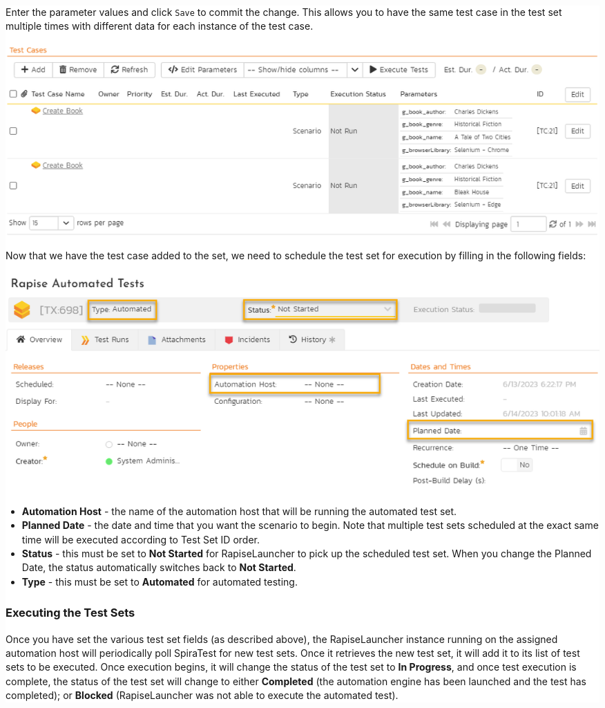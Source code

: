 Enter the parameter values and click `Save` to commit the change. This allows you to have the same test case in the test set multiple times with different data for each instance of the test case.

![test cases with parameters](./img/using_rapise_with_spiratest_guide41.png)

Now that we have the test case added to the set, we need to schedule the test set for execution by filling in the following fields:

![scheduling](./img/using_rapise_with_spiratest_guide42.png)

- **Automation Host** - the name of the automation host that will be running the automated test set.
- **Planned Date** - the date and time that you want the scenario to begin. Note that multiple test sets scheduled at the exact same time will be executed according to Test Set ID order.
- **Status** - this must be set to **Not Started** for RapiseLauncher to pick up the scheduled test set. When you change the Planned Date, the status automatically switches back to **Not Started**.
- **Type** - this must be set to **Automated** for automated testing.

### Executing the Test Sets

Once you have set the various test set fields (as described above), the RapiseLauncher instance running on the assigned automation host will periodically poll SpiraTest for new test sets. Once it retrieves the new test set, it will add it to its list of test sets to be executed. Once execution begins, it will change the status of the test set to **In Progress**, and once test execution is complete, the status of the test set will change to either **Completed** (the automation engine has been launched and the test has completed); or **Blocked** (RapiseLauncher was not able to execute the automated test).
